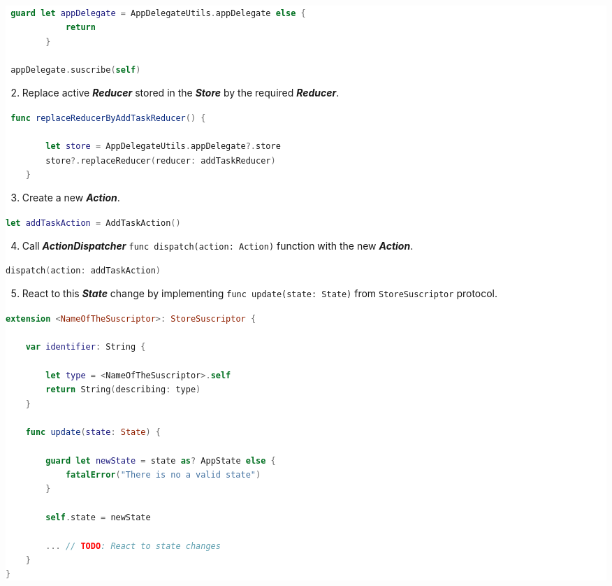 ```swift
 guard let appDelegate = AppDelegateUtils.appDelegate else {
            return
        }
        
 appDelegate.suscribe(self)
```

2. Replace active ***Reducer*** stored in the ***Store*** by the required ***Reducer***.

```swift
 func replaceReducerByAddTaskReducer() {
        
        let store = AppDelegateUtils.appDelegate?.store
        store?.replaceReducer(reducer: addTaskReducer)
    }
```

3. Create a new ***Action***.

```swift
let addTaskAction = AddTaskAction()
```

4. Call ***ActionDispatcher*** `func dispatch(action: Action)` function with the new ***Action***.

```swift
dispatch(action: addTaskAction)
```

5. React to this ***State*** change by implementing `func update(state: State)` from `StoreSuscriptor` protocol.

```swift
extension <NameOfTheSuscriptor>: StoreSuscriptor {
    
    var identifier: String {
        
        let type = <NameOfTheSuscriptor>.self
        return String(describing: type)
    }
    
    func update(state: State) {
        
        guard let newState = state as? AppState else {
            fatalError("There is no a valid state")
        }
        
        self.state = newState
        
        ... // TODO: React to state changes
    }
}
```


